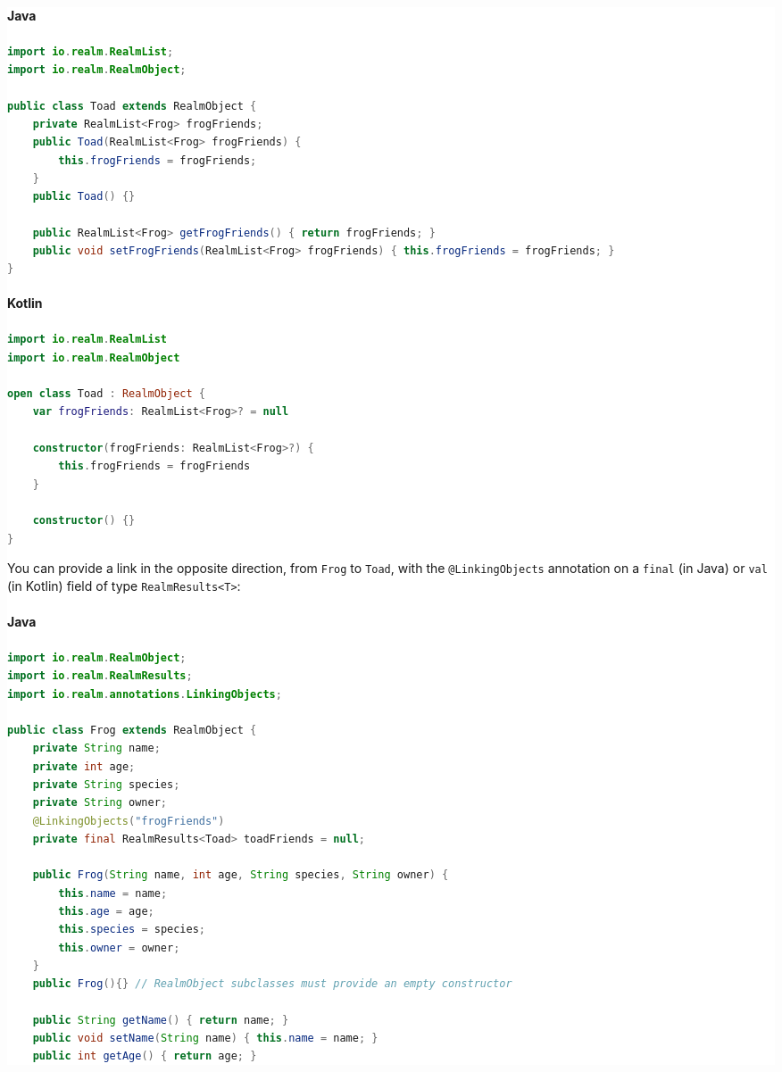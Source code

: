 #### Java

```java
import io.realm.RealmList;
import io.realm.RealmObject;

public class Toad extends RealmObject {
    private RealmList<Frog> frogFriends;
    public Toad(RealmList<Frog> frogFriends) {
        this.frogFriends = frogFriends;
    }
    public Toad() {}

    public RealmList<Frog> getFrogFriends() { return frogFriends; }
    public void setFrogFriends(RealmList<Frog> frogFriends) { this.frogFriends = frogFriends; }
}
```

#### Kotlin

```kotlin
import io.realm.RealmList
import io.realm.RealmObject

open class Toad : RealmObject {
    var frogFriends: RealmList<Frog>? = null

    constructor(frogFriends: RealmList<Frog>?) {
        this.frogFriends = frogFriends
    }

    constructor() {}
}
```

You can provide a link in the opposite direction, from `Frog` to `Toad`,
with the `@LinkingObjects`
annotation on a `final` (in Java) or `val` (in Kotlin) field of type
`RealmResults<T>`:

#### Java

```java
import io.realm.RealmObject;
import io.realm.RealmResults;
import io.realm.annotations.LinkingObjects;

public class Frog extends RealmObject {
    private String name;
    private int age;
    private String species;
    private String owner;
    @LinkingObjects("frogFriends")
    private final RealmResults<Toad> toadFriends = null;

    public Frog(String name, int age, String species, String owner) {
        this.name = name;
        this.age = age;
        this.species = species;
        this.owner = owner;
    }
    public Frog(){} // RealmObject subclasses must provide an empty constructor

    public String getName() { return name; }
    public void setName(String name) { this.name = name; }
    public int getAge() { return age; }
```
